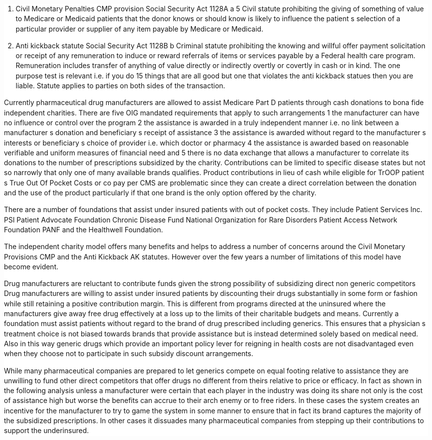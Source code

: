 1. Civil Monetary Penalties CMP provision Social Security Act 1128A a 5 Civil statute prohibiting the giving of something of value to Medicare or Medicaid patients that the donor knows or should know is likely to influence the patient s selection of a particular provider or supplier of any item payable by Medicare or Medicaid.

2. Anti kickback statute Social Security Act 1128B b Criminal statute prohibiting the knowing and willful offer payment solicitation or receipt of any remuneration to induce or reward referrals of items or services payable by a Federal health care program. Remuneration includes transfer of anything of value directly or indirectly overtly or covertly in cash or in kind. The one purpose test is relevant i.e. if you do 15 things that are all good but one that violates the anti kickback statues then you are liable. Statute applies to parties on both sides of the transaction.

Currently pharmaceutical drug manufacturers are allowed to assist Medicare Part D patients through cash donations to bona fide independent charities. There are five OIG mandated requirements that apply to such arrangements 1 the manufacturer can have no influence or control over the program 2 the assistance is awarded in a truly independent manner i.e. no link between a manufacturer s donation and beneficiary s receipt of assistance 3 the assistance is awarded without regard to the manufacturer s interests or beneficiary s choice of provider i.e. which doctor or pharmacy 4 the assistance is awarded based on reasonable verifiable and uniform measures of financial need and 5 there is no data exchange that allows a manufacturer to correlate its donations to the number of prescriptions subsidized by the charity. Contributions can be limited to specific disease states but not so narrowly that only one of many available brands qualifies. Product contributions in lieu of cash while eligible for TrOOP patient s True Out Of Pocket Costs or co pay per CMS are problematic since they can create a direct correlation between the donation and the use of the product particularly if that one brand is the only option offered by the charity.

There are a number of foundations that assist under insured patients with out of pocket costs. They include Patient Services Inc. PSI Patient Advocate Foundation Chronic Disease Fund National Organization for Rare Disorders Patient Access Network Foundation PANF and the Healthwell Foundation.

The independent charity model offers many benefits and helps to address a number of concerns around the Civil Monetary Provisions CMP and the Anti Kickback AK statutes. However over the few years a number of limitations of this model have become evident.

Drug manufacturers are reluctant to contribute funds given the strong possibility of subsidizing direct non generic competitors Drug manufacturers are willing to assist under insured patients by discounting their drugs substantially in some form or fashion while still retaining a positive contribution margin. This is different from programs directed at the uninsured where the manufacturers give away free drug effectively at a loss up to the limits of their charitable budgets and means. Currently a foundation must assist patients without regard to the brand of drug prescribed including generics. This ensures that a physician s treatment choice is not biased towards brands that provide assistance but is instead determined solely based on medical need. Also in this way generic drugs which provide an important policy lever for reigning in health costs are not disadvantaged even when they choose not to participate in such subsidy discount arrangements.

While many pharmaceutical companies are prepared to let generics compete on equal footing relative to assistance they are unwilling to fund other direct competitors that offer drugs no different from theirs relative to price or efficacy. In fact as shown in the following analysis unless a manufacturer were certain that each player in the industry was doing its share not only is the cost of assistance high but worse the benefits can accrue to their arch enemy or to free riders. In these cases the system creates an incentive for the manufacturer to try to game the system in some manner to ensure that in fact its brand captures the majority of the subsidized prescriptions. In other cases it dissuades many pharmaceutical companies from stepping up their contributions to support the underinsured.
